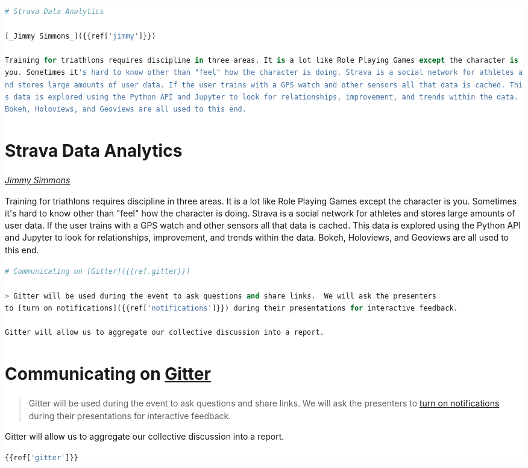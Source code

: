 

```python
# Strava Data Analytics

[_Jimmy Simmons_]({{ref['jimmy']}})

Training for triathlons requires discipline in three areas. It is a lot like Role Playing Games except the character is you. Sometimes it's hard to know other than "feel" how the character is doing. Strava is a social network for athletes and stores large amounts of user data. If the user trains with a GPS watch and other sensors all that data is cached. This data is explored using the Python API and Jupyter to look for relationships, improvement, and trends within the data. Bokeh, Holoviews, and Geoviews are all used to this end.
```


# Strava Data Analytics

[_Jimmy Simmons_](https://github.com/jrs2)

Training for triathlons requires discipline in three areas. It is a lot like Role Playing Games except the character is you. Sometimes it's hard to know other than "feel" how the character is doing. Strava is a social network for athletes and stores large amounts of user data. If the user trains with a GPS watch and other sensors all that data is cached. This data is explored using the Python API and Jupyter to look for relationships, improvement, and trends within the data. Bokeh, Holoviews, and Geoviews are all used to this end.



```python
# Communicating on [Gitter]({{ref.gitter}})

> Gitter will be used during the event to ask questions and share links.  We will ask the presenters 
to [turn on notifications]({{ref['notifications']}}) during their presentations for interactive feedback.

Gitter will allow us to aggregate our collective discussion into a report.
```


# Communicating on [Gitter](https://gitter.im/atl-jugheads/Lobby)

> Gitter will be used during the event to ask questions and share links.  We will ask the presenters 
to [turn on notifications](https://gitter.zendesk.com/hc/en-us/articles/210265505-Notifications) during their presentations for interactive feedback.

Gitter will allow us to aggregate our collective discussion into a report.



```python
{{ref['gitter']}}
```
